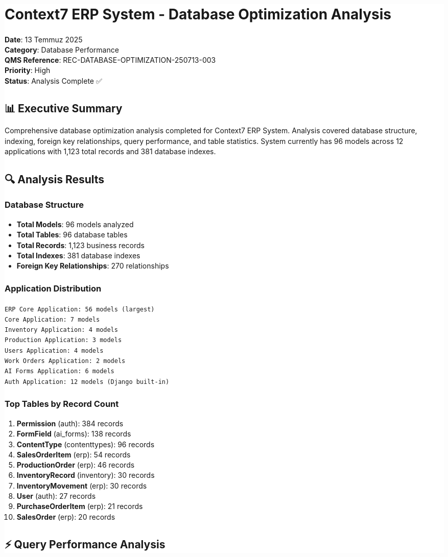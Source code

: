 # Context7 ERP System - Database Optimization Analysis
**Date**: 13 Temmuz 2025  
**Category**: Database Performance  
**QMS Reference**: REC-DATABASE-OPTIMIZATION-250713-003  
**Priority**: High  
**Status**: Analysis Complete ✅

## 📊 Executive Summary

Comprehensive database optimization analysis completed for Context7 ERP System. Analysis covered database structure, indexing, foreign key relationships, query performance, and table statistics. System currently has 96 models across 12 applications with 1,123 total records and 381 database indexes.

## 🔍 Analysis Results

### Database Structure
- **Total Models**: 96 models analyzed
- **Total Tables**: 96 database tables
- **Total Records**: 1,123 business records
- **Total Indexes**: 381 database indexes
- **Foreign Key Relationships**: 270 relationships

### Application Distribution
```
ERP Core Application: 56 models (largest)
Core Application: 7 models
Inventory Application: 4 models
Production Application: 3 models
Users Application: 4 models
Work Orders Application: 2 models
AI Forms Application: 6 models
Auth Application: 12 models (Django built-in)
```

### Top Tables by Record Count
1. **Permission** (auth): 384 records
2. **FormField** (ai_forms): 138 records
3. **ContentType** (contenttypes): 96 records
4. **SalesOrderItem** (erp): 54 records
5. **ProductionOrder** (erp): 46 records
6. **InventoryRecord** (inventory): 30 records
7. **InventoryMovement** (erp): 30 records
8. **User** (auth): 27 records
9. **PurchaseOrderItem** (erp): 21 records
10. **SalesOrder** (erp): 20 records

## ⚡ Query Performance Analysis
